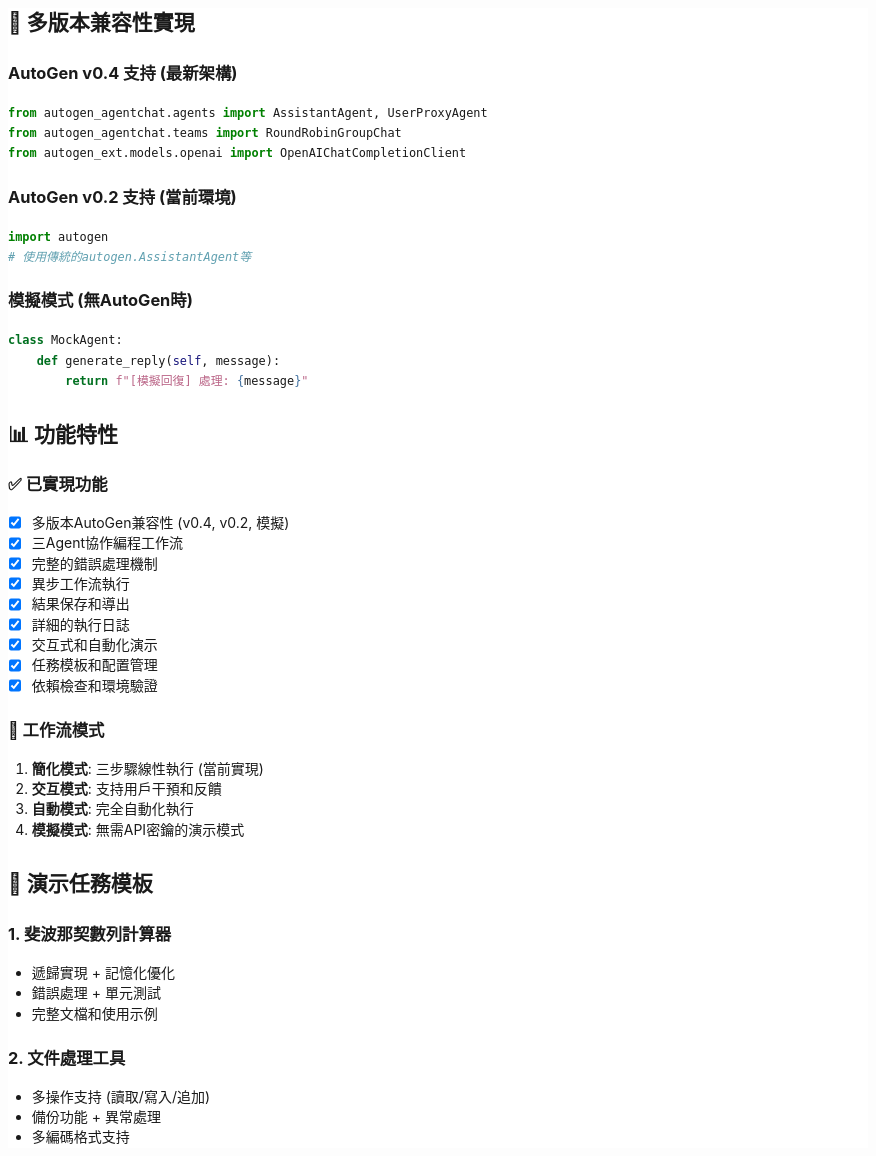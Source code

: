 ## 🔄 多版本兼容性實現

### AutoGen v0.4 支持 (最新架構)
```python
from autogen_agentchat.agents import AssistantAgent, UserProxyAgent
from autogen_agentchat.teams import RoundRobinGroupChat
from autogen_ext.models.openai import OpenAIChatCompletionClient
```

### AutoGen v0.2 支持 (當前環境)
```python
import autogen
# 使用傳統的autogen.AssistantAgent等
```

### 模擬模式 (無AutoGen時)
```python
class MockAgent:
    def generate_reply(self, message):
        return f"[模擬回復] 處理: {message}"
```

## 📊 功能特性

### ✅ 已實現功能
- [x] 多版本AutoGen兼容性 (v0.4, v0.2, 模擬)
- [x] 三Agent協作編程工作流
- [x] 完整的錯誤處理機制
- [x] 異步工作流執行
- [x] 結果保存和導出
- [x] 詳細的執行日誌
- [x] 交互式和自動化演示
- [x] 任務模板和配置管理
- [x] 依賴檢查和環境驗證

### 🔄 工作流模式
1. **簡化模式**: 三步驟線性執行 (當前實現)
2. **交互模式**: 支持用戶干預和反饋
3. **自動模式**: 完全自動化執行
4. **模擬模式**: 無需API密鑰的演示模式

## 🎯 演示任務模板

### 1. 斐波那契數列計算器
- 遞歸實現 + 記憶化優化
- 錯誤處理 + 單元測試
- 完整文檔和使用示例

### 2. 文件處理工具
- 多操作支持 (讀取/寫入/追加)
- 備份功能 + 異常處理
- 多編碼格式支持
